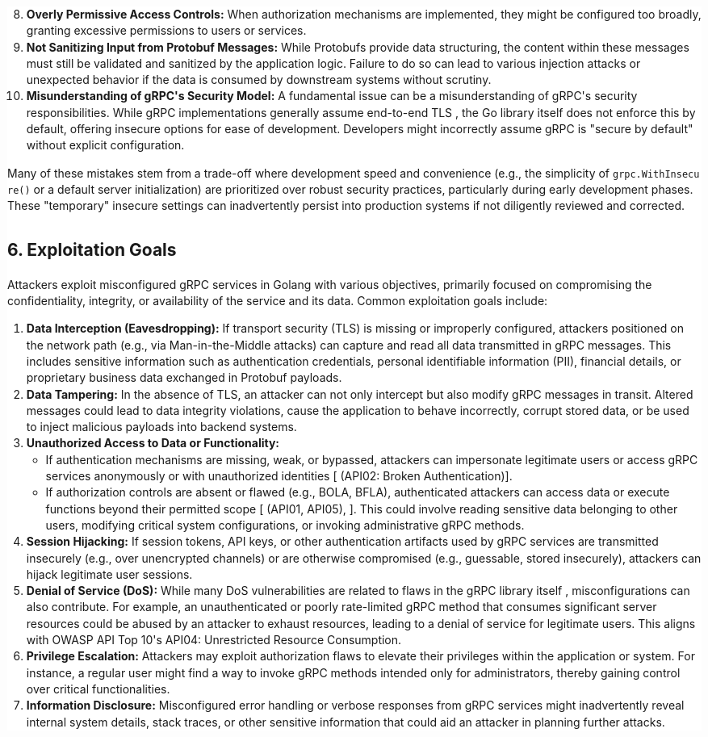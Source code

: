 8. **Overly Permissive Access Controls:** When authorization mechanisms are implemented, they might be configured too broadly, granting excessive permissions to users or services.
9. **Not Sanitizing Input from Protobuf Messages:** While Protobufs provide data structuring, the content within these messages must still be validated and sanitized by the application logic. Failure to do so can lead to various injection attacks or unexpected behavior if the data is consumed by downstream systems without scrutiny.
10. **Misunderstanding of gRPC's Security Model:** A fundamental issue can be a misunderstanding of gRPC's security responsibilities. While gRPC implementations generally assume end-to-end TLS , the Go library itself does not enforce this by default, offering insecure options for ease of development. Developers might incorrectly assume gRPC is "secure by default" without explicit configuration.

Many of these mistakes stem from a trade-off where development speed and convenience (e.g., the simplicity of `grpc.WithInsecure()` or a default server initialization) are prioritized over robust security practices, particularly during early development phases. These "temporary" insecure settings can inadvertently persist into production systems if not diligently reviewed and corrected.

## 6. Exploitation Goals

Attackers exploit misconfigured gRPC services in Golang with various objectives, primarily focused on compromising the confidentiality, integrity, or availability of the service and its data. Common exploitation goals include:

1. **Data Interception (Eavesdropping):** If transport security (TLS) is missing or improperly configured, attackers positioned on the network path (e.g., via Man-in-the-Middle attacks) can capture and read all data transmitted in gRPC messages. This includes sensitive information such as authentication credentials, personal identifiable information (PII), financial details, or proprietary business data exchanged in Protobuf payloads.
2. **Data Tampering:** In the absence of TLS, an attacker can not only intercept but also modify gRPC messages in transit. Altered messages could lead to data integrity violations, cause the application to behave incorrectly, corrupt stored data, or be used to inject malicious payloads into backend systems.
3. **Unauthorized Access to Data or Functionality:**
    - If authentication mechanisms are missing, weak, or bypassed, attackers can impersonate legitimate users or access gRPC services anonymously or with unauthorized identities [ (API02: Broken Authentication)].
    - If authorization controls are absent or flawed (e.g., BOLA, BFLA), authenticated attackers can access data or execute functions beyond their permitted scope [ (API01, API05), ]. This could involve reading sensitive data belonging to other users, modifying critical system configurations, or invoking administrative gRPC methods.
4. **Session Hijacking:** If session tokens, API keys, or other authentication artifacts used by gRPC services are transmitted insecurely (e.g., over unencrypted channels) or are otherwise compromised (e.g., guessable, stored insecurely), attackers can hijack legitimate user sessions.
5. **Denial of Service (DoS):** While many DoS vulnerabilities are related to flaws in the gRPC library itself , misconfigurations can also contribute. For example, an unauthenticated or poorly rate-limited gRPC method that consumes significant server resources could be abused by an attacker to exhaust resources, leading to a denial of service for legitimate users. This aligns with OWASP API Top 10's API04: Unrestricted Resource Consumption.
6. **Privilege Escalation:** Attackers may exploit authorization flaws to elevate their privileges within the application or system. For instance, a regular user might find a way to invoke gRPC methods intended only for administrators, thereby gaining control over critical functionalities.
7. **Information Disclosure:** Misconfigured error handling or verbose responses from gRPC services might inadvertently reveal internal system details, stack traces, or other sensitive information that could aid an attacker in planning further attacks.
